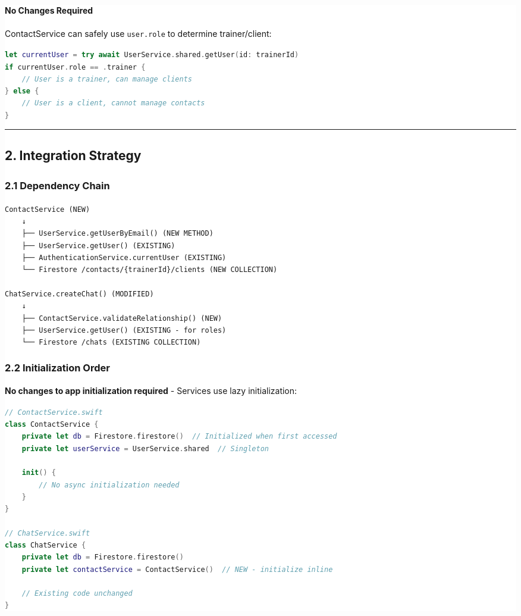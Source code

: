 #### No Changes Required

ContactService can safely use `user.role` to determine trainer/client:
```swift
let currentUser = try await UserService.shared.getUser(id: trainerId)
if currentUser.role == .trainer {
    // User is a trainer, can manage clients
} else {
    // User is a client, cannot manage contacts
}
```

---

## 2. Integration Strategy

### 2.1 Dependency Chain

```
ContactService (NEW)
    ↓
    ├── UserService.getUserByEmail() (NEW METHOD)
    ├── UserService.getUser() (EXISTING)
    ├── AuthenticationService.currentUser (EXISTING)
    └── Firestore /contacts/{trainerId}/clients (NEW COLLECTION)

ChatService.createChat() (MODIFIED)
    ↓
    ├── ContactService.validateRelationship() (NEW)
    ├── UserService.getUser() (EXISTING - for roles)
    └── Firestore /chats (EXISTING COLLECTION)
```

### 2.2 Initialization Order

**No changes to app initialization required** - Services use lazy initialization:

```swift
// ContactService.swift
class ContactService {
    private let db = Firestore.firestore()  // Initialized when first accessed
    private let userService = UserService.shared  // Singleton

    init() {
        // No async initialization needed
    }
}

// ChatService.swift
class ChatService {
    private let db = Firestore.firestore()
    private let contactService = ContactService()  // NEW - initialize inline

    // Existing code unchanged
}
```
